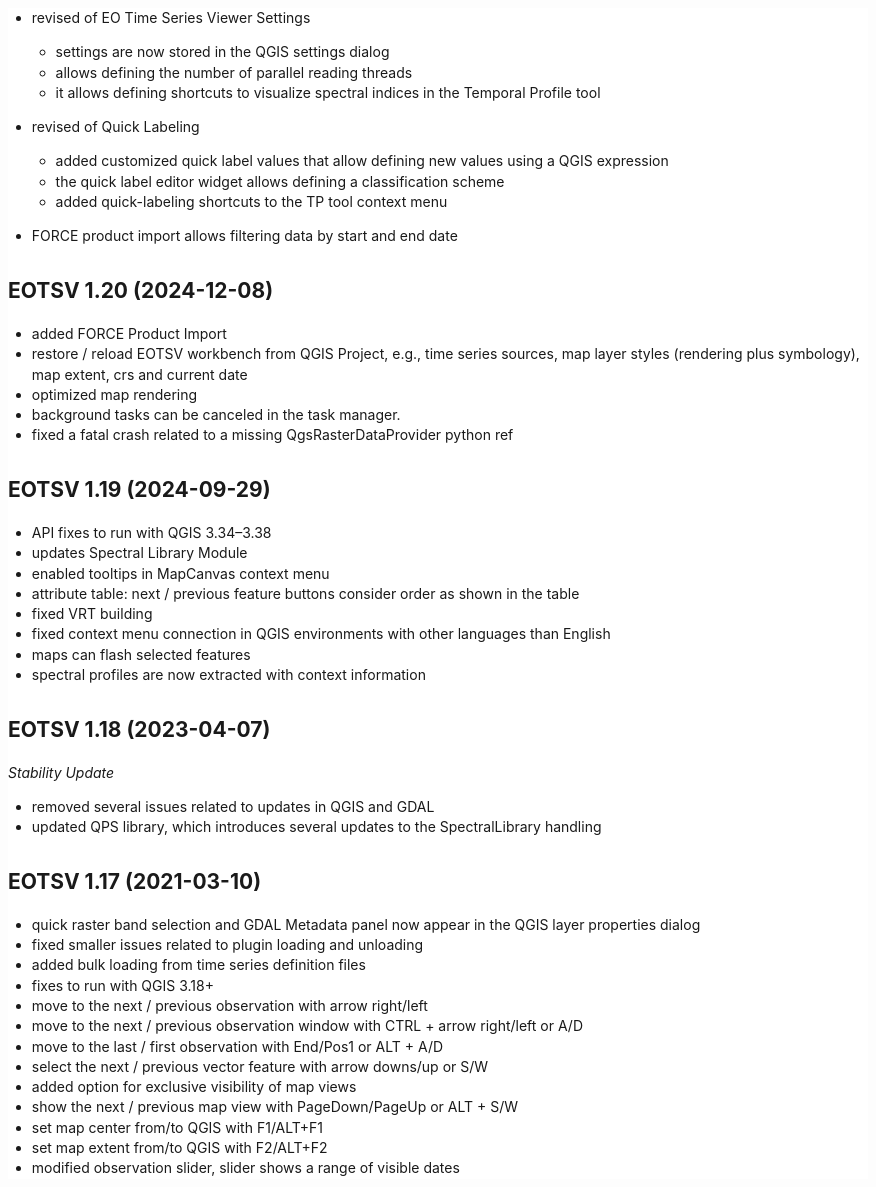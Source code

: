 * revised of EO Time Series Viewer Settings
    * settings are now stored in the QGIS settings dialog
    * allows defining the number of parallel reading threads
    * it allows defining shortcuts to visualize spectral indices in the Temporal Profile tool

* revised of Quick Labeling
    * added customized quick label values that allow defining new values using a QGIS expression
    * the quick label editor widget allows defining a classification scheme
    * added quick-labeling shortcuts to the TP tool context menu


* FORCE product import allows filtering data by start and end date

## EOTSV 1.20 (2024-12-08)

* added FORCE Product Import
* restore / reload EOTSV workbench from QGIS Project, e.g.,
  time series sources, map layer styles (rendering plus symbology),
  map extent, crs and current date
* optimized map rendering
* background tasks can be canceled in the task manager.
* fixed a fatal crash related to a missing QgsRasterDataProvider python ref

## EOTSV 1.19 (2024-09-29)

* API fixes to run with QGIS 3.34–3.38
* updates Spectral Library Module
* enabled tooltips in MapCanvas context menu
* attribute table: next / previous feature buttons consider order as shown in the table
* fixed VRT building
* fixed context menu connection in QGIS environments with other languages than English
* maps can flash selected features
* spectral profiles are now extracted with context information

## EOTSV 1.18 (2023-04-07)

_Stability Update_

* removed several issues related to updates in QGIS and GDAL
* updated QPS library, which introduces several updates to the SpectralLibrary handling

## EOTSV 1.17 (2021-03-10)

* quick raster band selection and GDAL Metadata panel now appear in the QGIS layer properties dialog
* fixed smaller issues related to plugin loading and unloading
* added bulk loading from time series definition files
* fixes to run with QGIS 3.18+
* move to the next / previous observation with arrow right/left
* move to the next / previous observation window with CTRL + arrow right/left or A/D
* move to the last / first observation with End/Pos1 or ALT + A/D
* select the next / previous vector feature with arrow downs/up or S/W
* added option for exclusive visibility of map views
* show the next / previous map view with PageDown/PageUp or ALT + S/W
* set map center from/to QGIS with F1/ALT+F1
* set map extent from/to QGIS with F2/ALT+F2
* modified observation slider, slider shows a range of visible dates
